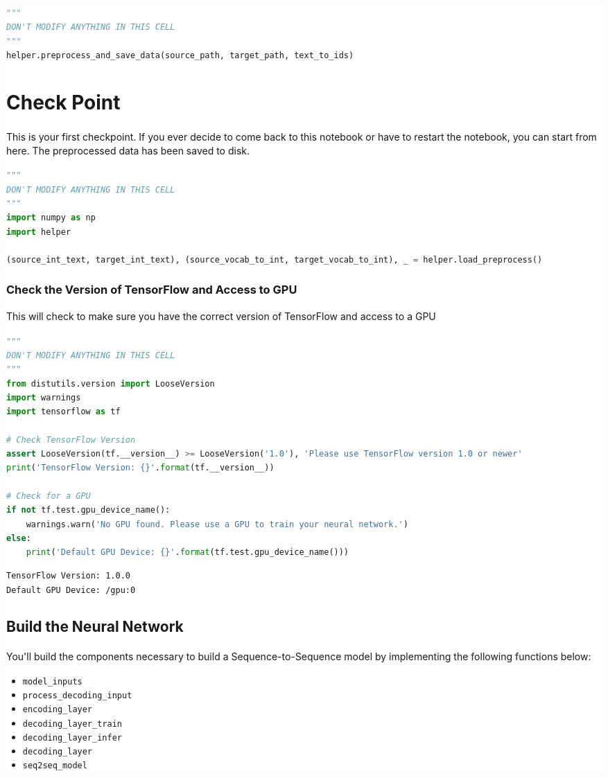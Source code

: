 
```python
"""
DON'T MODIFY ANYTHING IN THIS CELL
"""
helper.preprocess_and_save_data(source_path, target_path, text_to_ids)
```

# Check Point
This is your first checkpoint. If you ever decide to come back to this notebook or have to restart the notebook, you can start from here. The preprocessed data has been saved to disk.


```python
"""
DON'T MODIFY ANYTHING IN THIS CELL
"""
import numpy as np
import helper

(source_int_text, target_int_text), (source_vocab_to_int, target_vocab_to_int), _ = helper.load_preprocess()
```

### Check the Version of TensorFlow and Access to GPU
This will check to make sure you have the correct version of TensorFlow and access to a GPU


```python
"""
DON'T MODIFY ANYTHING IN THIS CELL
"""
from distutils.version import LooseVersion
import warnings
import tensorflow as tf

# Check TensorFlow Version
assert LooseVersion(tf.__version__) >= LooseVersion('1.0'), 'Please use TensorFlow version 1.0 or newer'
print('TensorFlow Version: {}'.format(tf.__version__))

# Check for a GPU
if not tf.test.gpu_device_name():
    warnings.warn('No GPU found. Please use a GPU to train your neural network.')
else:
    print('Default GPU Device: {}'.format(tf.test.gpu_device_name()))
```

    TensorFlow Version: 1.0.0
    Default GPU Device: /gpu:0


## Build the Neural Network
You'll build the components necessary to build a Sequence-to-Sequence model by implementing the following functions below:
- `model_inputs`
- `process_decoding_input`
- `encoding_layer`
- `decoding_layer_train`
- `decoding_layer_infer`
- `decoding_layer`
- `seq2seq_model`
